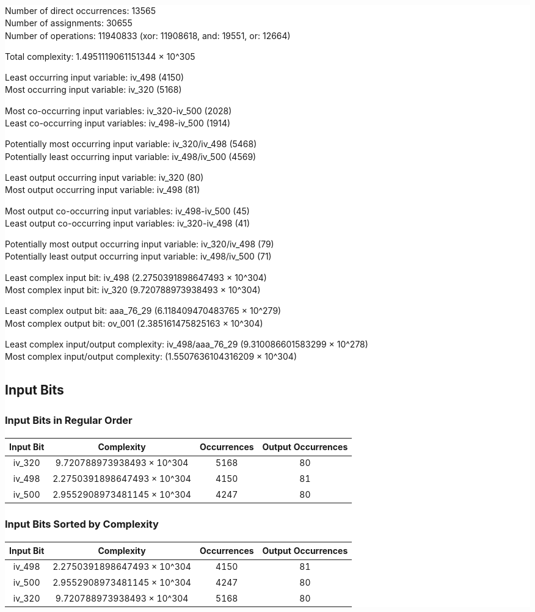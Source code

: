 Number of direct occurrences: 13565  
Number of assignments: 30655  
Number of operations: 11940833
(xor: 11908618,
and: 19551,
or: 12664)

Total complexity: 1.4951119061151344 × 10^305

Least occurring input variable: iv_498 (4150)  
Most occurring input variable: iv_320 (5168)

Most co-occurring input variables: iv_320-iv_500 (2028)  
Least co-occurring input variables: iv_498-iv_500 (1914)

Potentially most occurring input variable: iv_320/iv_498 (5468)  
Potentially least occurring input variable: iv_498/iv_500 (4569)

Least output occurring input variable: iv_320 (80)  
Most output occurring input variable: iv_498 (81)

Most output co-occurring input variables: iv_498-iv_500 (45)  
Least output co-occurring input variables: iv_320-iv_498 (41)

Potentially most output occurring input variable: iv_320/iv_498 (79)  
Potentially least output occurring input variable: iv_498/iv_500 (71)

Least complex input bit: iv_498 (2.2750391898647493 × 10^304)  
Most complex input bit: iv_320 (9.720788973938493 × 10^304)

Least complex output bit: aaa_76_29 (6.118409470483765 × 10^279)  
Most complex output bit: ov_001 (2.385161475825163 × 10^304)

Least complex input/output complexity: iv_498/aaa_76_29 (9.310086601583299 × 10^278)  
Most complex input/output complexity:  (1.5507636104316209 × 10^304)

## Input Bits

### Input Bits in Regular Order

| Input Bit | Complexity | Occurrences | Output Occurrences |
|:---------:|:----------:|:-----------:|:------------------:|
| iv_320 | 9.720788973938493 × 10^304 | 5168 | 80 |
| iv_498 | 2.2750391898647493 × 10^304 | 4150 | 81 |
| iv_500 | 2.9552908973481145 × 10^304 | 4247 | 80 |

### Input Bits Sorted by Complexity

| Input Bit | Complexity | Occurrences | Output Occurrences |
|:---------:|:----------:|:-----------:|:------------------:|
| iv_498 | 2.2750391898647493 × 10^304 | 4150 | 81 |
| iv_500 | 2.9552908973481145 × 10^304 | 4247 | 80 |
| iv_320 | 9.720788973938493 × 10^304 | 5168 | 80 |
